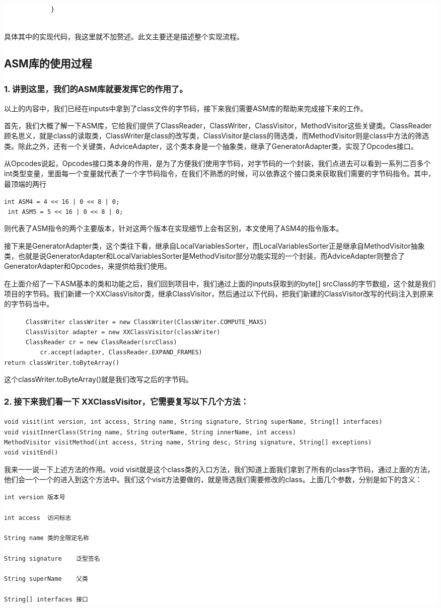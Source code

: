   ```objc 
				}
				  
```
具体其中的实现代码，我这里就不加赘述。此文主要还是描述整个实现流程。

## ASM库的使用过程
### 1.	讲到这里，我们的ASM库就要发挥它的作用了。
以上的内容中，我们已经在inputs中拿到了class文件的字节码，接下来我们需要ASM库的帮助来完成接下来的工作。

首先，我们大概了解一下ASM库，它给我们提供了ClassReader，ClassWriter，ClassVisitor，MethodVisitor这些关键类。ClassReader顾名思义，就是class的读取类，ClassWriter是class的改写类，ClassVisitor是class的筛选类，而MethodVisitor则是class中方法的筛选类。除此之外，还有一个关键类，AdviceAdapter，这个类本身是一个抽象类，继承了GeneratorAdapter类，实现了Opcodes接口。

从Opcodes说起，Opcodes接口类本身的作用，是为了方便我们使用字节码，对字节码的一个封装，我们点进去可以看到一系列二百多个int类型变量，里面每一个变量就代表了一个字节码指令，在我们不熟悉的时候，可以依靠这个接口类来获取我们需要的字节码指令。其中，最顶端的两行
   ```objc 
int ASM4 = 4 << 16 | 0 << 8 | 0;
    int ASM5 = 5 << 16 | 0 << 8 | 0;
```
则代表了ASM指令的两个主要版本，针对这两个版本在实现细节上会有区别，本文使用了ASM4的指令版本。

接下来是GeneratorAdapter类，这个类往下看，继承自LocalVariablesSorter，而LocalVariablesSorter正是继承自MethodVisitor抽象类，也就是说GeneratorAdapter和LocalVariablesSorter是MethodVisitor部分功能实现的一个封装，而AdviceAdapter则整合了GeneratorAdapter和Opcodes，来提供给我们使用。

在上面介绍了一下ASM基本的类和功能之后，我们回到项目中，我们通过上面的inputs获取到的byte[] srcClass的字节数组，这个就是我们项目的字节码。我们新建一个XXClassVisitor类，继承ClassVisitor，然后通过以下代码，把我们新建的ClassVisitor改写的代码注入到原来的字节码当中。
  ```objc 
        ClassWriter classWriter = new ClassWriter(ClassWriter.COMPUTE_MAXS)
        ClassVisitor adapter = new XXClassVisitor(classWriter)
        ClassReader cr = new ClassReader(srcClass)
            cr.accept(adapter, ClassReader.EXPAND_FRAMES) 
return classWriter.toByteArray()
```
这个classWriter.toByteArray()就是我们改写之后的字节码。

### 2.	接下来我们看一下	XXClassVisitor，它需要复写以下几个方法：
  ```objc 
void visit(int version, int access, String name, String signature, String superName, String[] interfaces)
void visitInnerClass(String name, String outerName, String innerName, int access)
MethodVisitor visitMethod(int access, String name, String desc, String signature, String[] exceptions)
void visitEnd()
```
我来一一说一下上述方法的作用。void visit就是这个class类的入口方法，我们知道上面我们拿到了所有的class字节码，通过上面的方法，他们会一个一个的进入到这个方法中。我们这个visit方法要做的，就是筛选我们需要修改的class。上面几个参数，分别是如下的含义：
  ```objc
int version	版本号

int access	访问标志

String name	类的全限定名称

String signature	泛型签名

String superName	父类

String[] interfaces	接口
```
